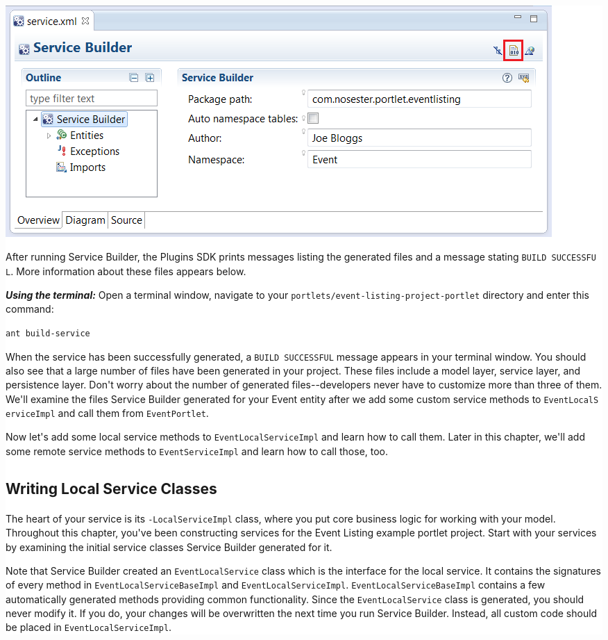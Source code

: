 ![Figure 5.4: The *Overview* mode in the editor provides a nested outline which you can expand, a form for editing basic Service Builder attributes, and buttons for building services or building web service deployment descriptors.](../../images/service-xml-overview.png)



After running Service Builder, the Plugins SDK prints messages listing the
generated files and a message stating `BUILD SUCCESSFUL`. More information about
these files appears below. 

***Using the terminal:*** Open a terminal window, navigate to your
`portlets/event-listing-project-portlet` directory and enter this command:

    ant build-service

When the service has been successfully generated, a `BUILD SUCCESSFUL` message
appears in your terminal window. You should also see that a large number of
files have been generated in your project. These files include a model layer,
service layer, and persistence layer. Don't worry about the number of generated
files--developers never have to customize more than three of them. We'll examine
the files Service Builder generated for your Event entity after we add some
custom service methods to `EventLocalServiceImpl` and call them from
`EventPortlet`.

Now let's add some local service methods to `EventLocalServiceImpl` and learn
how to call them. Later in this chapter, we'll add some remote service methods
to `EventServiceImpl` and learn how to call those, too.

## Writing Local Service Classes [](id=write-local-service-classes-liferay-portal-6-2-dev-guide-04-en)

The heart of your service is its `-LocalServiceImpl` class, where you put core
business logic for working with your model. Throughout this chapter, you've been
constructing services for the Event Listing example portlet project. Start with
your services by examining the initial service classes Service Builder generated
for it. 

Note that Service Builder created an `EventLocalService` class which is the
interface for the local service. It contains the signatures of every method in
`EventLocalServiceBaseImpl` and `EventLocalServiceImpl`.
`EventLocalServiceBaseImpl` contains a few automatically generated methods
providing common functionality. Since the `EventLocalService` class is
generated, you should never modify it. If you do, your changes will be
overwritten the next time you run Service Builder. Instead, all custom code
should be placed in `EventLocalServiceImpl`.
